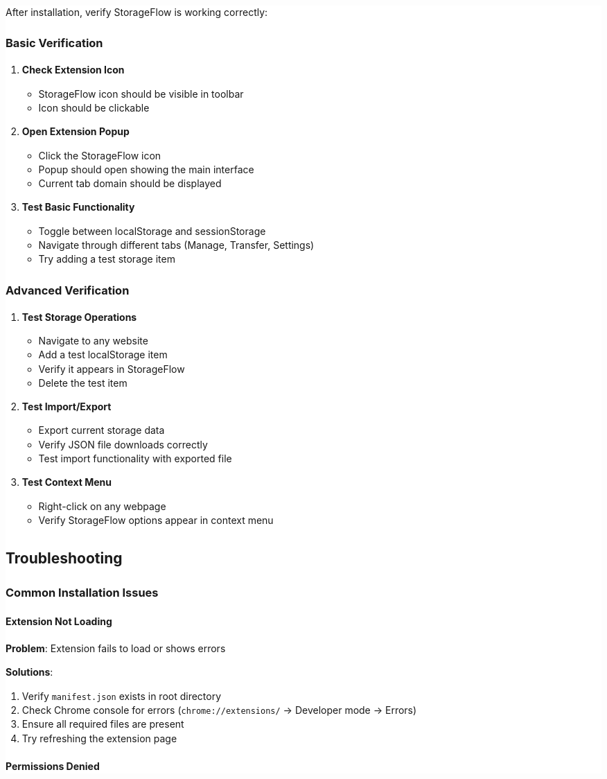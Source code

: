 After installation, verify StorageFlow is working correctly:

### Basic Verification

1. **Check Extension Icon**

   - StorageFlow icon should be visible in toolbar
   - Icon should be clickable

2. **Open Extension Popup**

   - Click the StorageFlow icon
   - Popup should open showing the main interface
   - Current tab domain should be displayed

3. **Test Basic Functionality**
   - Toggle between localStorage and sessionStorage
   - Navigate through different tabs (Manage, Transfer, Settings)
   - Try adding a test storage item

### Advanced Verification

1. **Test Storage Operations**

   - Navigate to any website
   - Add a test localStorage item
   - Verify it appears in StorageFlow
   - Delete the test item

2. **Test Import/Export**

   - Export current storage data
   - Verify JSON file downloads correctly
   - Test import functionality with exported file

3. **Test Context Menu**
   - Right-click on any webpage
   - Verify StorageFlow options appear in context menu

## Troubleshooting

### Common Installation Issues

#### Extension Not Loading

**Problem**: Extension fails to load or shows errors

**Solutions**:

1. Verify `manifest.json` exists in root directory
2. Check Chrome console for errors (`chrome://extensions/` → Developer mode → Errors)
3. Ensure all required files are present
4. Try refreshing the extension page

#### Permissions Denied
